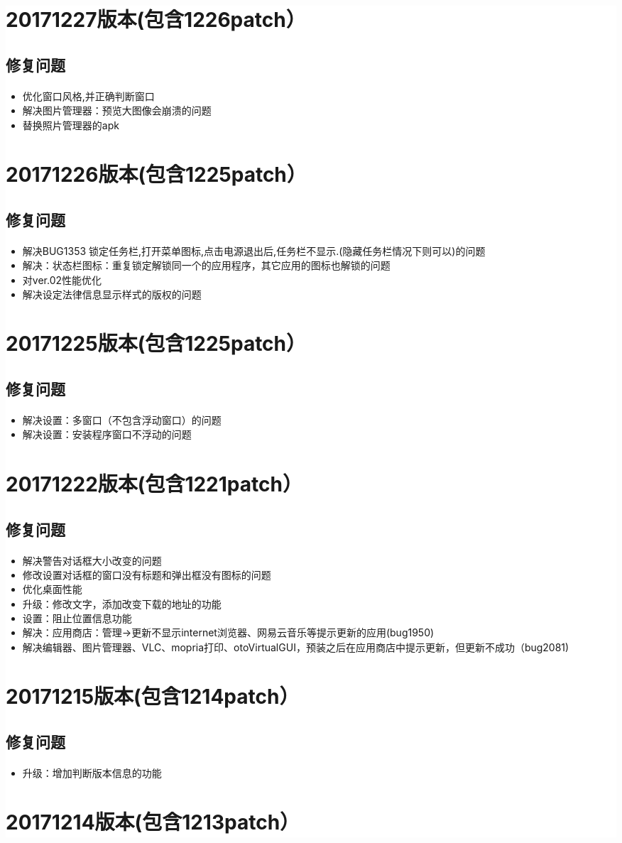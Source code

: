 # 20171227版本(包含1226patch）

## 修复问题

 - 优化窗口风格,并正确判断窗口
 - 解决图片管理器：预览大图像会崩溃的问题
 - 替换照片管理器的apk

# 20171226版本(包含1225patch）

## 修复问题

 - 解决BUG1353 锁定任务栏,打开菜单图标,点击电源退出后,任务栏不显示.(隐藏任务栏情况下则可以)的问题
 - 解决：状态栏图标：重复锁定解锁同一个的应用程序，其它应用的图标也解锁的问题
 - 对ver.02性能优化
 - 解决设定法律信息显示样式的版权的问题

# 20171225版本(包含1225patch）

## 修复问题

 - 解决设置：多窗口（不包含浮动窗口）的问题
 - 解决设置：安装程序窗口不浮动的问题

# 20171222版本(包含1221patch）

## 修复问题

 - 解决警告对话框大小改变的问题
 - 修改设置对话框的窗口没有标题和弹出框没有图标的问题
 - 优化桌面性能
 - 升级：修改文字，添加改变下载的地址的功能
 - 设置：阻止位置信息功能
 - 解决：应用商店：管理->更新不显示internet浏览器、网易云音乐等提示更新的应用(bug1950)
 - 解决编辑器、图片管理器、VLC、mopria打印、otoVirtualGUI，预装之后在应用商店中提示更新，但更新不成功（bug2081)

# 20171215版本(包含1214patch）

## 修复问题

 - 升级：增加判断版本信息的功能

# 20171214版本(包含1213patch）
